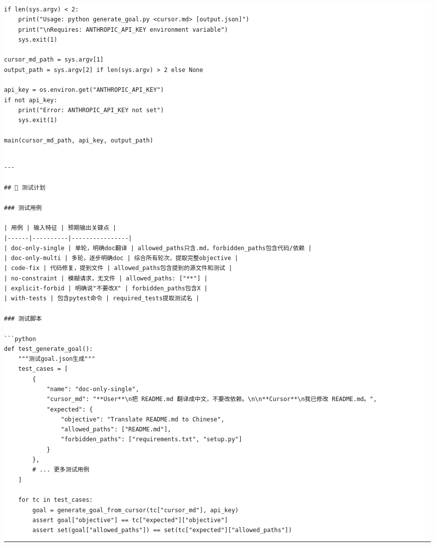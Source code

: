     if len(sys.argv) < 2:
        print("Usage: python generate_goal.py <cursor.md> [output.json]")
        print("\nRequires: ANTHROPIC_API_KEY environment variable")
        sys.exit(1)

    cursor_md_path = sys.argv[1]
    output_path = sys.argv[2] if len(sys.argv) > 2 else None

    api_key = os.environ.get("ANTHROPIC_API_KEY")
    if not api_key:
        print("Error: ANTHROPIC_API_KEY not set")
        sys.exit(1)

    main(cursor_md_path, api_key, output_path)
```

---

## 🧪 测试计划

### 测试用例

| 用例 | 输入特征 | 预期输出关键点 |
|------|----------|----------------|
| doc-only-single | 单轮，明确doc翻译 | allowed_paths只含.md，forbidden_paths包含代码/依赖 |
| doc-only-multi | 多轮，逐步明确doc | 综合所有轮次，提取完整objective |
| code-fix | 代码修复，提到文件 | allowed_paths包含提到的源文件和测试 |
| no-constraint | 模糊请求，无文件 | allowed_paths: ["**"] |
| explicit-forbid | 明确说"不要改X" | forbidden_paths包含X |
| with-tests | 包含pytest命令 | required_tests提取测试名 |

### 测试脚本

```python
def test_generate_goal():
    """测试goal.json生成"""
    test_cases = [
        {
            "name": "doc-only-single",
            "cursor_md": "**User**\n把 README.md 翻译成中文，不要改依赖。\n\n**Cursor**\n我已修改 README.md。",
            "expected": {
                "objective": "Translate README.md to Chinese",
                "allowed_paths": ["README.md"],
                "forbidden_paths": ["requirements.txt", "setup.py"]
            }
        },
        # ... 更多测试用例
    ]

    for tc in test_cases:
        goal = generate_goal_from_cursor(tc["cursor_md"], api_key)
        assert goal["objective"] == tc["expected"]["objective"]
        assert set(goal["allowed_paths"]) == set(tc["expected"]["allowed_paths"])
```

---